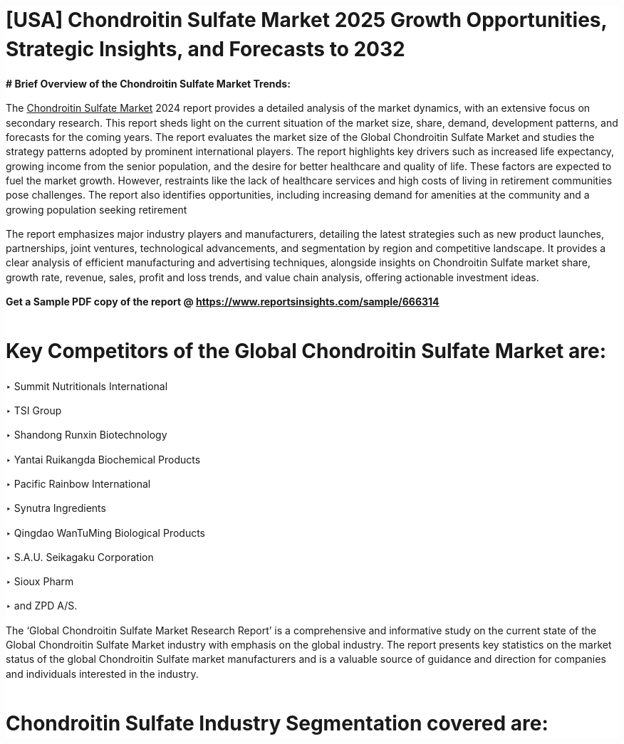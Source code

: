 # [USA] Chondroitin Sulfate Market 2025 Growth Opportunities, Strategic Insights, and Forecasts to 2032

<strong># Brief Overview of the Chondroitin Sulfate Market Trends:</strong>

The <a href=https://www.reportsinsights.com/sample/666314>Chondroitin Sulfate Market</a> 2024 report provides a detailed analysis of the market dynamics, with an extensive focus on secondary research. This report sheds light on the current situation of the market size, share, demand, development patterns, and forecasts for the coming years. The report evaluates the market size of the Global Chondroitin Sulfate Market and studies the strategy patterns adopted by prominent international players. The report highlights key drivers such as increased life expectancy, growing income from the senior population, and the desire for better healthcare and quality of life. These factors are expected to fuel the market growth. However, restraints like the lack of healthcare services and high costs of living in retirement communities pose challenges. The report also identifies opportunities, including increasing demand for amenities at the community and a growing population seeking retirement

The report emphasizes major industry players and manufacturers, detailing the latest strategies such as new product launches, partnerships, joint ventures, technological advancements, and segmentation by region and competitive landscape. It provides a clear analysis of efficient manufacturing and advertising techniques, alongside insights on Chondroitin Sulfate market share, growth rate, revenue, sales, profit and loss trends, and value chain analysis, offering actionable investment ideas.

<strong>Get a Sample PDF copy of the report @ <a href=https://www.reportsinsights.com/sample/666314 style=color:#0000ff;>https://www.reportsinsights.com/sample/666314</a></strong>

# <strong>Key Competitors of the Global Chondroitin Sulfate Market are:</strong>

‣ Summit Nutritionals International

‣ TSI Group

‣ Shandong Runxin Biotechnology

‣ Yantai Ruikangda Biochemical Products

‣ Pacific Rainbow International

‣ Synutra Ingredients

‣ Qingdao WanTuMing Biological Products

‣ S.A.U. Seikagaku Corporation

‣ Sioux Pharm

‣ and ZPD A/S.

The ‘Global Chondroitin Sulfate Market Research Report’ is a comprehensive and informative study on the current state of the Global Chondroitin Sulfate Market industry with emphasis on the global industry. The report presents key statistics on the market status of the global Chondroitin Sulfate market manufacturers and is a valuable source of guidance and direction for companies and individuals interested in the industry.

# <strong>Chondroitin Sulfate Industry Segmentation covered are:</strong>
